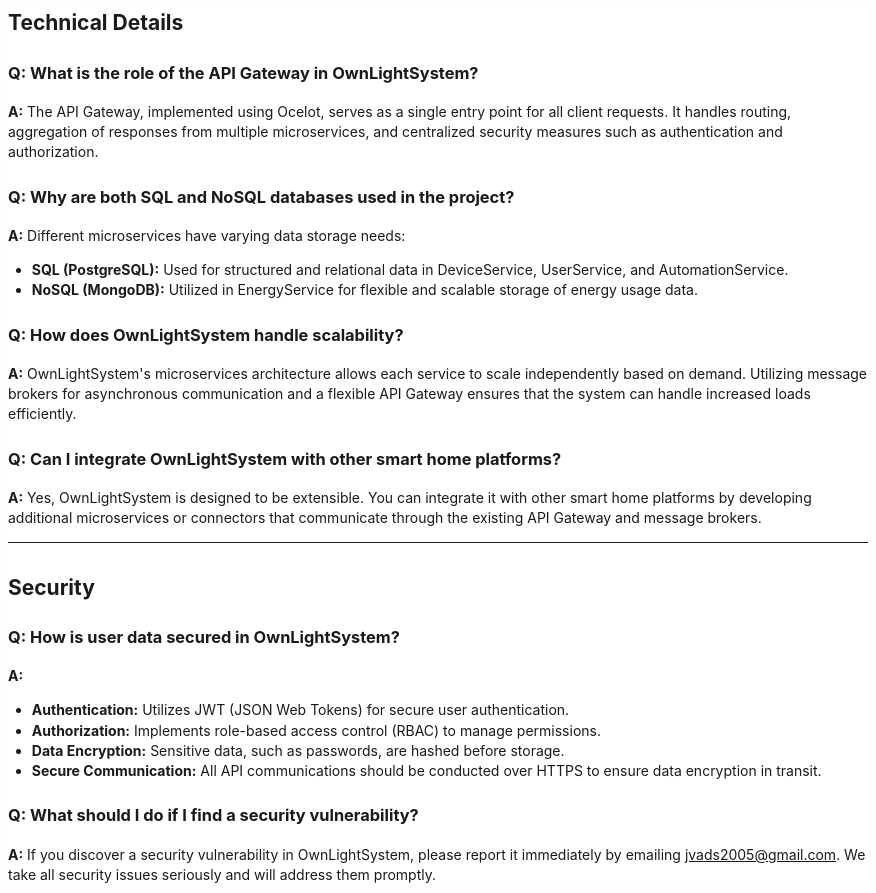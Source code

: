 
## Technical Details

### **Q: What is the role of the API Gateway in OwnLightSystem?**

**A:** The API Gateway, implemented using Ocelot, serves as a single entry point for all client requests. It handles routing, aggregation of responses from multiple microservices, and centralized security measures such as authentication and authorization.

### **Q: Why are both SQL and NoSQL databases used in the project?**

**A:** Different microservices have varying data storage needs:

- **SQL (PostgreSQL):** Used for structured and relational data in DeviceService, UserService, and AutomationService.
- **NoSQL (MongoDB):** Utilized in EnergyService for flexible and scalable storage of energy usage data.

### **Q: How does OwnLightSystem handle scalability?**

**A:** OwnLightSystem's microservices architecture allows each service to scale independently based on demand. Utilizing message brokers for asynchronous communication and a flexible API Gateway ensures that the system can handle increased loads efficiently.

### **Q: Can I integrate OwnLightSystem with other smart home platforms?**

**A:** Yes, OwnLightSystem is designed to be extensible. You can integrate it with other smart home platforms by developing additional microservices or connectors that communicate through the existing API Gateway and message brokers.

---

## Security

### **Q: How is user data secured in OwnLightSystem?**

**A:**

- **Authentication:** Utilizes JWT (JSON Web Tokens) for secure user authentication.
- **Authorization:** Implements role-based access control (RBAC) to manage permissions.
- **Data Encryption:** Sensitive data, such as passwords, are hashed before storage.
- **Secure Communication:** All API communications should be conducted over HTTPS to ensure data encryption in transit.

### **Q: What should I do if I find a security vulnerability?**

**A:** If you discover a security vulnerability in OwnLightSystem, please report it immediately by emailing <jvads2005@gmail.com>. We take all security issues seriously and will address them promptly.
